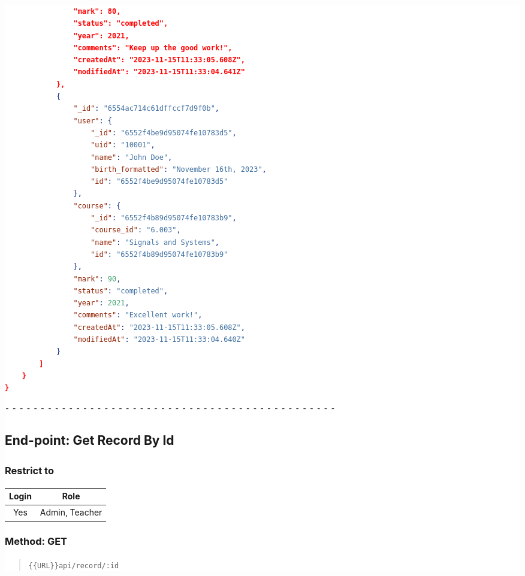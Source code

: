 ```json
                "mark": 80,
                "status": "completed",
                "year": 2021,
                "comments": "Keep up the good work!",
                "createdAt": "2023-11-15T11:33:05.608Z",
                "modifiedAt": "2023-11-15T11:33:04.641Z"
            },
            {
                "_id": "6554ac714c61dffccf7d9f0b",
                "user": {
                    "_id": "6552f4be9d95074fe10783d5",
                    "uid": "10001",
                    "name": "John Doe",
                    "birth_formatted": "November 16th, 2023",
                    "id": "6552f4be9d95074fe10783d5"
                },
                "course": {
                    "_id": "6552f4b89d95074fe10783b9",
                    "course_id": "6.003",
                    "name": "Signals and Systems",
                    "id": "6552f4b89d95074fe10783b9"
                },
                "mark": 90,
                "status": "completed",
                "year": 2021,
                "comments": "Excellent work!",
                "createdAt": "2023-11-15T11:33:05.608Z",
                "modifiedAt": "2023-11-15T11:33:04.640Z"
            }
        ]
    }
}
```


⁃ ⁃ ⁃ ⁃ ⁃ ⁃ ⁃ ⁃ ⁃ ⁃ ⁃ ⁃ ⁃ ⁃ ⁃ ⁃ ⁃ ⁃ ⁃ ⁃ ⁃ ⁃ ⁃ ⁃ ⁃ ⁃ ⁃ ⁃ ⁃ ⁃ ⁃ ⁃ ⁃ ⁃ ⁃ ⁃ ⁃ ⁃ ⁃ ⁃ ⁃ ⁃ ⁃ ⁃ ⁃ ⁃ ⁃

## End-point: Get Record By Id

### Restrict to

| Login |      Role      |
| :---: | :------------: |
|  Yes  | Admin, Teacher |

### Method: GET

>```
>{{URL}}api/record/:id
>```
